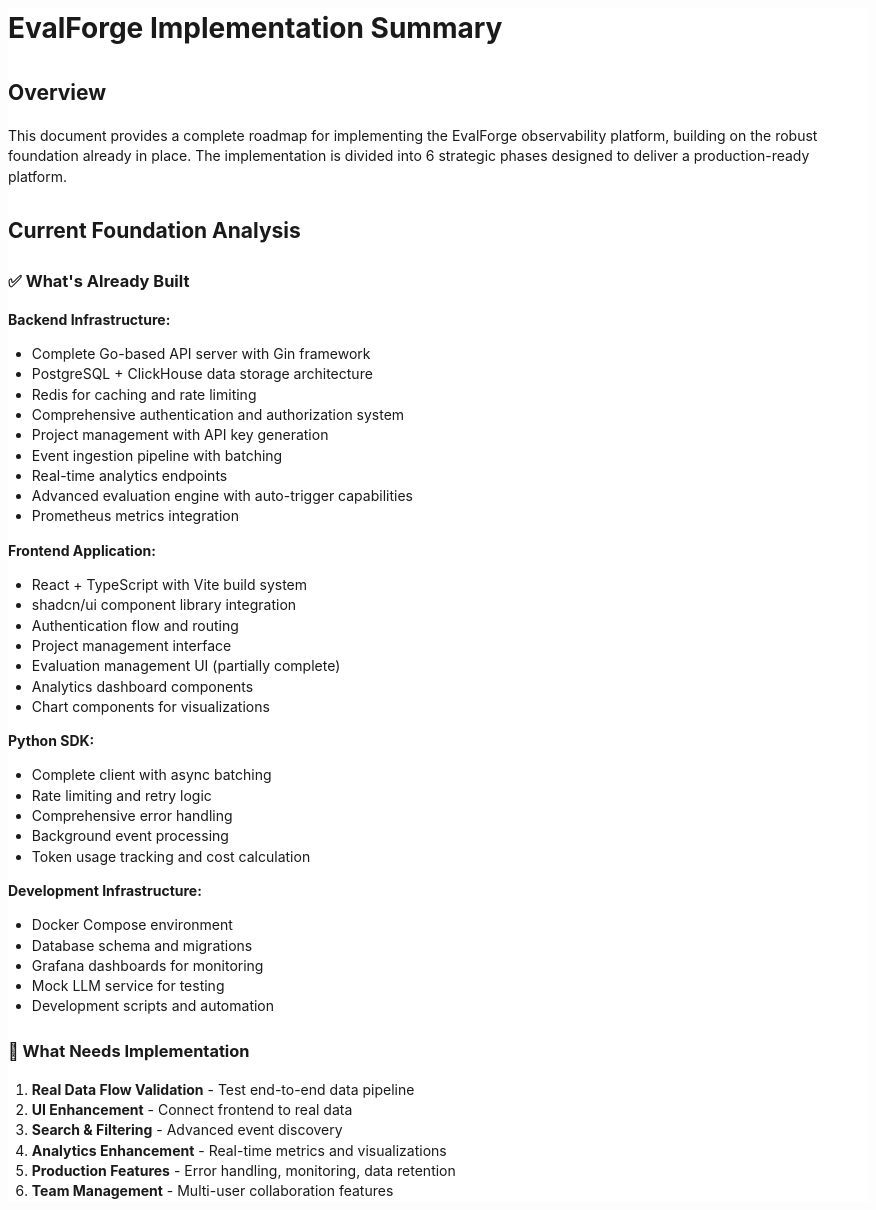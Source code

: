 # EvalForge Implementation Summary

## Overview

This document provides a complete roadmap for implementing the EvalForge observability platform, building on the robust foundation already in place. The implementation is divided into 6 strategic phases designed to deliver a production-ready platform.

## Current Foundation Analysis

### ✅ What's Already Built

**Backend Infrastructure:**
- Complete Go-based API server with Gin framework
- PostgreSQL + ClickHouse data storage architecture
- Redis for caching and rate limiting
- Comprehensive authentication and authorization system
- Project management with API key generation
- Event ingestion pipeline with batching
- Real-time analytics endpoints
- Advanced evaluation engine with auto-trigger capabilities
- Prometheus metrics integration

**Frontend Application:**
- React + TypeScript with Vite build system
- shadcn/ui component library integration
- Authentication flow and routing
- Project management interface
- Evaluation management UI (partially complete)
- Analytics dashboard components
- Chart components for visualizations

**Python SDK:**
- Complete client with async batching
- Rate limiting and retry logic
- Comprehensive error handling
- Background event processing
- Token usage tracking and cost calculation

**Development Infrastructure:**
- Docker Compose environment
- Database schema and migrations
- Grafana dashboards for monitoring
- Mock LLM service for testing
- Development scripts and automation

### 🎯 What Needs Implementation

1. **Real Data Flow Validation** - Test end-to-end data pipeline
2. **UI Enhancement** - Connect frontend to real data
3. **Search & Filtering** - Advanced event discovery
4. **Analytics Enhancement** - Real-time metrics and visualizations
5. **Production Features** - Error handling, monitoring, data retention
6. **Team Management** - Multi-user collaboration features
